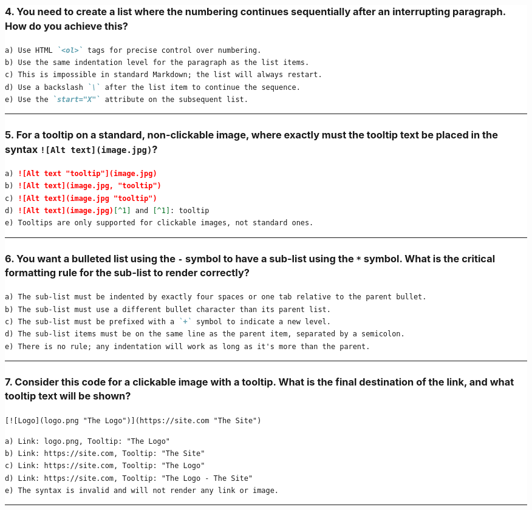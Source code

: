
### 4. You need to create a list where the numbering continues sequentially after an interrupting paragraph. How do you achieve this?

```markdown
a) Use HTML `<ol>` tags for precise control over numbering.
b) Use the same indentation level for the paragraph as the list items.
c) This is impossible in standard Markdown; the list will always restart.
d) Use a backslash `\` after the list item to continue the sequence.
e) Use the `start="X"` attribute on the subsequent list.
```

---

### 5. For a tooltip on a standard, non-clickable image, where exactly must the tooltip text be placed in the syntax `![Alt text](image.jpg)`?

```markdown
a) ![Alt text "tooltip"](image.jpg)
b) ![Alt text](image.jpg, "tooltip")
c) ![Alt text](image.jpg "tooltip")
d) ![Alt text](image.jpg)[^1] and [^1]: tooltip
e) Tooltips are only supported for clickable images, not standard ones.
```

---

### 6. You want a bulleted list using the `-` symbol to have a sub-list using the `*` symbol. What is the critical formatting rule for the sub-list to render correctly?

```markdown
a) The sub-list must be indented by exactly four spaces or one tab relative to the parent bullet.
b) The sub-list must use a different bullet character than its parent list.
c) The sub-list must be prefixed with a `+` symbol to indicate a new level.
d) The sub-list items must be on the same line as the parent item, separated by a semicolon.
e) There is no rule; any indentation will work as long as it's more than the parent.
```

---

### 7. Consider this code for a clickable image with a tooltip. What is the final destination of the link, and what tooltip text will be shown?  
`[![Logo](logo.png "The Logo")](https://site.com "The Site")`

```markdown
a) Link: logo.png, Tooltip: "The Logo"
b) Link: https://site.com, Tooltip: "The Site"
c) Link: https://site.com, Tooltip: "The Logo"
d) Link: https://site.com, Tooltip: "The Logo - The Site"
e) The syntax is invalid and will not render any link or image.
```

---